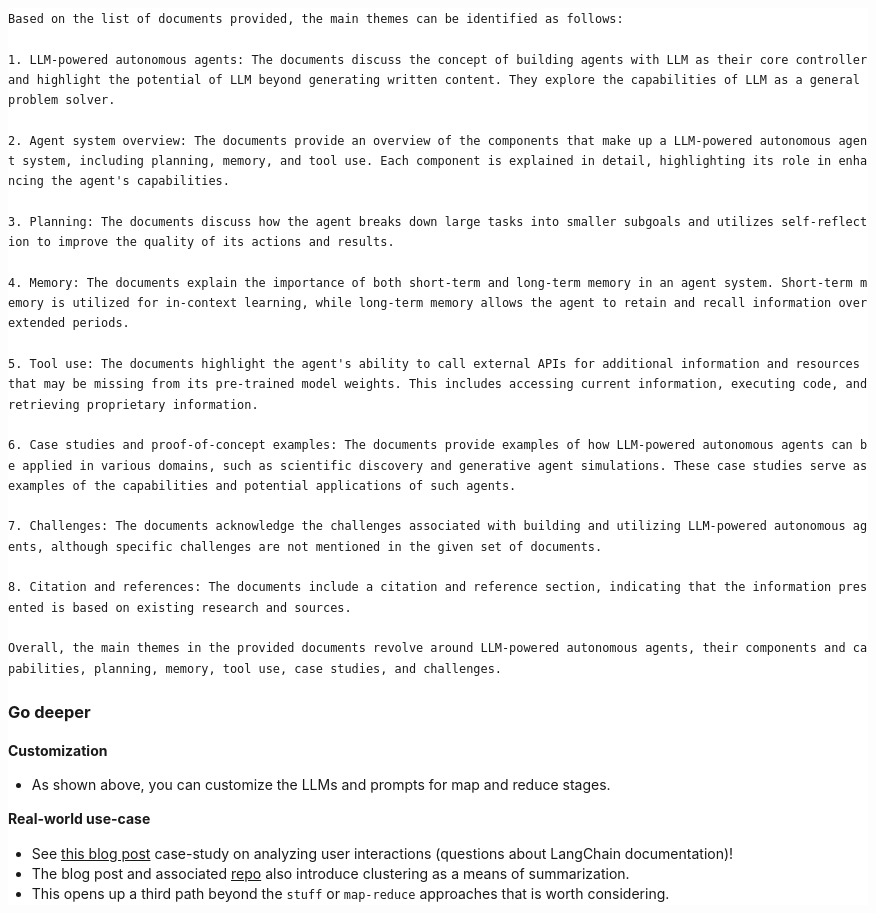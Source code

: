 ```output
Based on the list of documents provided, the main themes can be identified as follows:

1. LLM-powered autonomous agents: The documents discuss the concept of building agents with LLM as their core controller and highlight the potential of LLM beyond generating written content. They explore the capabilities of LLM as a general problem solver.

2. Agent system overview: The documents provide an overview of the components that make up a LLM-powered autonomous agent system, including planning, memory, and tool use. Each component is explained in detail, highlighting its role in enhancing the agent's capabilities.

3. Planning: The documents discuss how the agent breaks down large tasks into smaller subgoals and utilizes self-reflection to improve the quality of its actions and results.

4. Memory: The documents explain the importance of both short-term and long-term memory in an agent system. Short-term memory is utilized for in-context learning, while long-term memory allows the agent to retain and recall information over extended periods.

5. Tool use: The documents highlight the agent's ability to call external APIs for additional information and resources that may be missing from its pre-trained model weights. This includes accessing current information, executing code, and retrieving proprietary information.

6. Case studies and proof-of-concept examples: The documents provide examples of how LLM-powered autonomous agents can be applied in various domains, such as scientific discovery and generative agent simulations. These case studies serve as examples of the capabilities and potential applications of such agents.

7. Challenges: The documents acknowledge the challenges associated with building and utilizing LLM-powered autonomous agents, although specific challenges are not mentioned in the given set of documents.

8. Citation and references: The documents include a citation and reference section, indicating that the information presented is based on existing research and sources.

Overall, the main themes in the provided documents revolve around LLM-powered autonomous agents, their components and capabilities, planning, memory, tool use, case studies, and challenges.
```

### Go deeper

**Customization**

* As shown above, you can customize the LLMs and prompts for map and reduce stages.

**Real-world use-case**

* See [this blog post](https://blog.langchain.dev/llms-to-improve-documentation/) case-study on analyzing user interactions (questions about LangChain documentation)!
* The blog post and associated [repo](https://github.com/mendableai/QA_clustering) also introduce clustering as a means of summarization.
* This opens up a third path beyond the `stuff` or `map-reduce` approaches that is worth considering.
